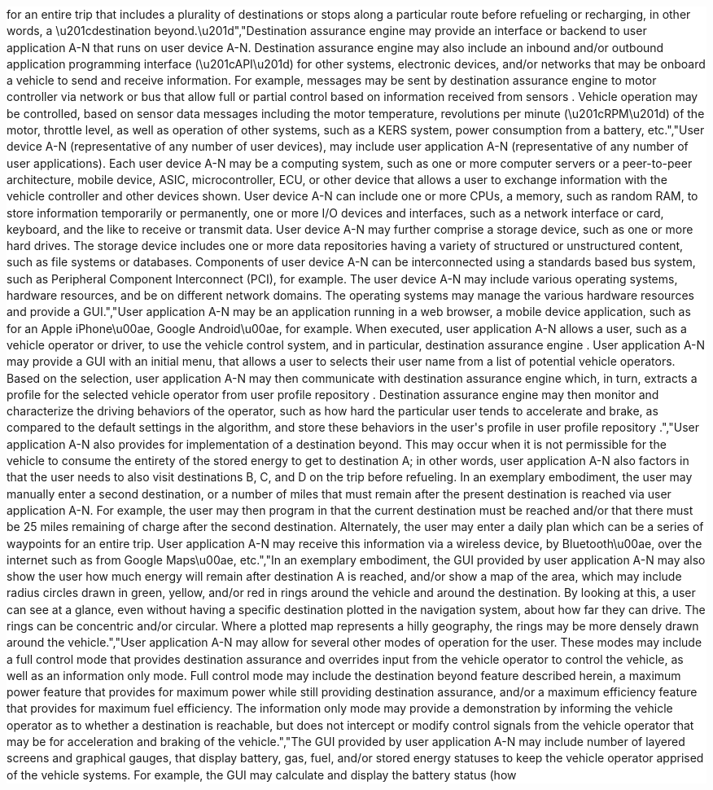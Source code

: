 for an entire trip that includes a plurality of destinations or stops along a particular route before refueling or recharging, in other words, a \u201cdestination beyond.\u201d","Destination assurance engine  may provide an interface or backend to user application A-N that runs on user device A-N. Destination assurance engine  may also include an inbound and\/or outbound application programming interface (\u201cAPI\u201d) for other systems, electronic devices, and\/or networks that may be onboard a vehicle to send and receive information. For example, messages may be sent by destination assurance engine  to motor controller  via network or bus  that allow full or partial control based on information received from sensors . Vehicle operation may be controlled, based on sensor data messages including the motor temperature, revolutions per minute (\u201cRPM\u201d) of the motor, throttle level, as well as operation of other systems, such as a KERS system, power consumption from a battery, etc.","User device A-N (representative of any number of user devices), may include user application A-N (representative of any number of user applications). Each user device A-N may be a computing system, such as one or more computer servers or a peer-to-peer architecture, mobile device, ASIC, microcontroller, ECU, or other device that allows a user to exchange information with the vehicle controller  and other devices shown. User device A-N can include one or more CPUs, a memory, such as random RAM, to store information temporarily or permanently, one or more I\/O devices and interfaces, such as a network interface or card, keyboard, and the like to receive or transmit data. User device A-N may further comprise a storage device, such as one or more hard drives. The storage device includes one or more data repositories having a variety of structured or unstructured content, such as file systems or databases. Components of user device A-N can be interconnected using a standards based bus system, such as Peripheral Component Interconnect (PCI), for example. The user device A-N may include various operating systems, hardware resources, and be on different network domains. The operating systems may manage the various hardware resources and provide a GUI.","User application A-N may be an application running in a web browser, a mobile device application, such as for an Apple iPhone\u00ae, Google Android\u00ae, for example. When executed, user application A-N allows a user, such as a vehicle operator or driver, to use the vehicle control system, and in particular, destination assurance engine . User application A-N may provide a GUI with an initial menu, that allows a user to selects their user name from a list of potential vehicle operators. Based on the selection, user application A-N may then communicate with destination assurance engine  which, in turn, extracts a profile for the selected vehicle operator from user profile repository . Destination assurance engine  may then monitor and characterize the driving behaviors of the operator, such as how hard the particular user tends to accelerate and brake, as compared to the default settings in the algorithm, and store these behaviors in the user's profile in user profile repository .","User application A-N also provides for implementation of a destination beyond. This may occur when it is not permissible for the vehicle to consume the entirety of the stored energy to get to destination A; in other words, user application A-N also factors in that the user needs to also visit destinations B, C, and D on the trip before refueling. In an exemplary embodiment, the user may manually enter a second destination, or a number of miles that must remain after the present destination is reached via user application A-N. For example, the user may then program in that the current destination must be reached and\/or that there must be 25 miles remaining of charge after the second destination. Alternately, the user may enter a daily plan which can be a series of waypoints for an entire trip. User application A-N may receive this information via a wireless device, by Bluetooth\u00ae, over the internet such as from Google Maps\u00ae, etc.","In an exemplary embodiment, the GUI provided by user application A-N may also show the user how much energy will remain after destination A is reached, and\/or show a map of the area, which may include radius circles drawn in green, yellow, and\/or red in rings around the vehicle and around the destination. By looking at this, a user can see at a glance, even without having a specific destination plotted in the navigation system, about how far they can drive. The rings can be concentric and\/or circular. Where a plotted map represents a hilly geography, the rings may be more densely drawn around the vehicle.","User application A-N may allow for several other modes of operation for the user. These modes may include a full control mode that provides destination assurance and overrides input from the vehicle operator to control the vehicle, as well as an information only mode. Full control mode may include the destination beyond feature described herein, a maximum power feature that provides for maximum power while still providing destination assurance, and\/or a maximum efficiency feature that provides for maximum fuel efficiency. The information only mode may provide a demonstration by informing the vehicle operator as to whether a destination is reachable, but does not intercept or modify control signals from the vehicle operator that may be for acceleration and braking of the vehicle.","The GUI provided by user application A-N may include number of layered screens and graphical gauges, that display battery, gas, fuel, and\/or stored energy statuses to keep the vehicle operator apprised of the vehicle systems. For example, the GUI may calculate and display the battery status (how